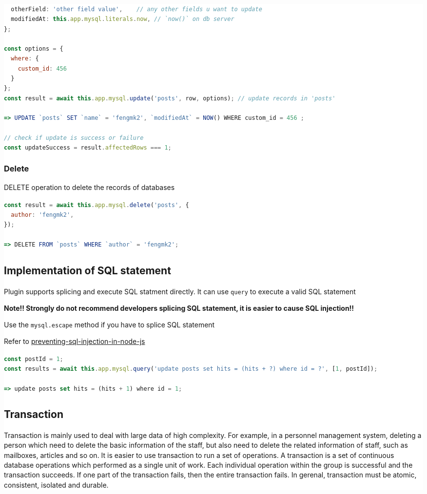 ```js
  otherField: 'other field value',    // any other fields u want to update
  modifiedAt: this.app.mysql.literals.now, // `now()` on db server
};

const options = {
  where: {
    custom_id: 456
  }
};
const result = await this.app.mysql.update('posts', row, options); // update records in 'posts'

=> UPDATE `posts` SET `name` = 'fengmk2', `modifiedAt` = NOW() WHERE custom_id = 456 ;

// check if update is success or failure
const updateSuccess = result.affectedRows === 1;
```

### Delete

DELETE operation to delete the records of databases

```js
const result = await this.app.mysql.delete('posts', {
  author: 'fengmk2',
});

=> DELETE FROM `posts` WHERE `author` = 'fengmk2';
```

## Implementation of SQL statement

Plugin supports splicing and execute SQL statment directly. It can use `query` to execute a valid SQL statement

**Note!! Strongly do not recommend developers splicing SQL statement, it is easier to cause SQL injection!!**

Use the `mysql.escape` method if you have to splice SQL statement

Refer to [preventing-sql-injection-in-node-js](http://stackoverflow.com/questions/15778572/preventing-sql-injection-in-node-js)

```js
const postId = 1;
const results = await this.app.mysql.query('update posts set hits = (hits + ?) where id = ?', [1, postId]);

=> update posts set hits = (hits + 1) where id = 1;
```

## Transaction

Transaction is mainly used to deal with large data of high complexity. For example, in a personnel management system, deleting a person which need to delete the basic information of the staff, but also need to delete the related information of staff, such as mailboxes, articles and so on. It is easier to use transaction to run a set of operations.
A transaction is a set of continuous database operations which performed as a single unit of work. Each individual operation within the group is successful and the transaction succeeds. If one part of the transaction fails, then the entire transaction fails.
In gerenal, transaction must be atomic, consistent, isolated and durable.


[egg-mysql]: https://github.com/eggjs/egg-mysql